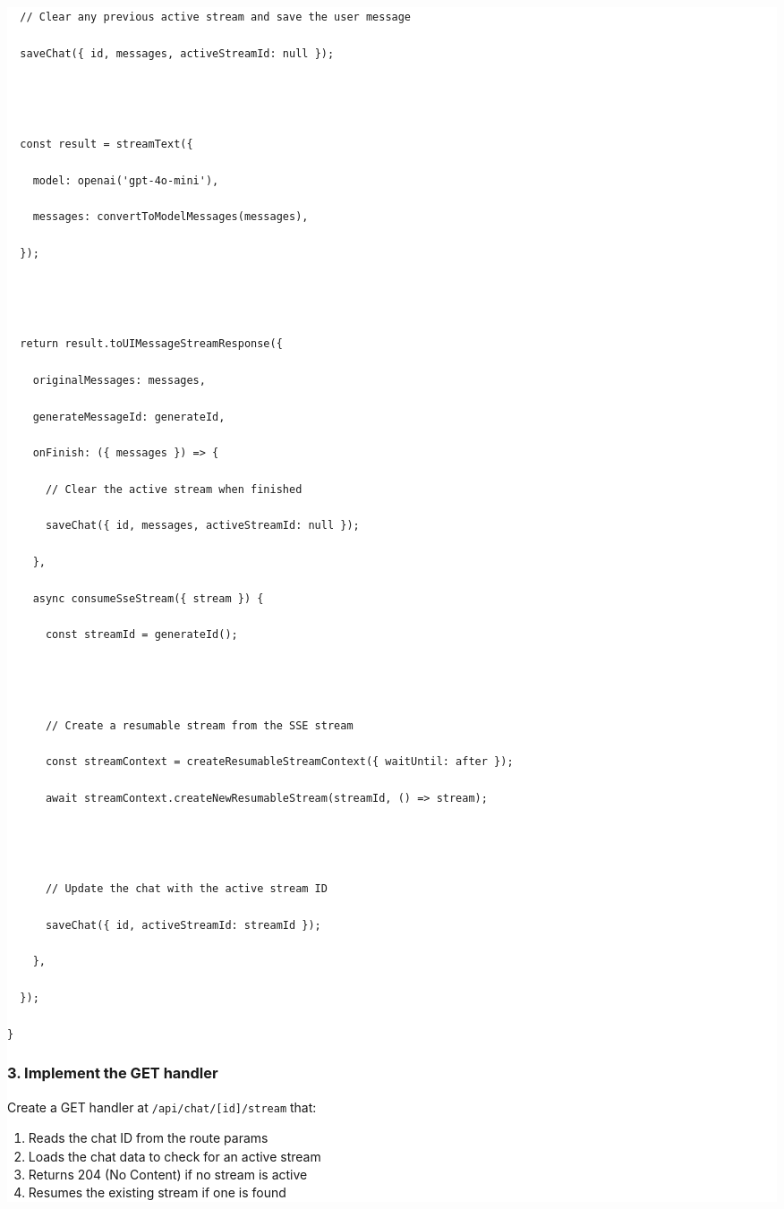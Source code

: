       // Clear any previous active stream and save the user message
    
      saveChat({ id, messages, activeStreamId: null });
    
    
    
    
      const result = streamText({
    
        model: openai('gpt-4o-mini'),
    
        messages: convertToModelMessages(messages),
    
      });
    
    
    
    
      return result.toUIMessageStreamResponse({
    
        originalMessages: messages,
    
        generateMessageId: generateId,
    
        onFinish: ({ messages }) => {
    
          // Clear the active stream when finished
    
          saveChat({ id, messages, activeStreamId: null });
    
        },
    
        async consumeSseStream({ stream }) {
    
          const streamId = generateId();
    
    
    
    
          // Create a resumable stream from the SSE stream
    
          const streamContext = createResumableStreamContext({ waitUntil: after });
    
          await streamContext.createNewResumableStream(streamId, () => stream);
    
    
    
    
          // Update the chat with the active stream ID
    
          saveChat({ id, activeStreamId: streamId });
    
        },
    
      });
    
    }

### 3\. Implement the GET handler

Create a GET handler at `/api/chat/[id]/stream` that:

  1. Reads the chat ID from the route params
  2. Loads the chat data to check for an active stream
  3. Returns 204 (No Content) if no stream is active
  4. Resumes the existing stream if one is found
